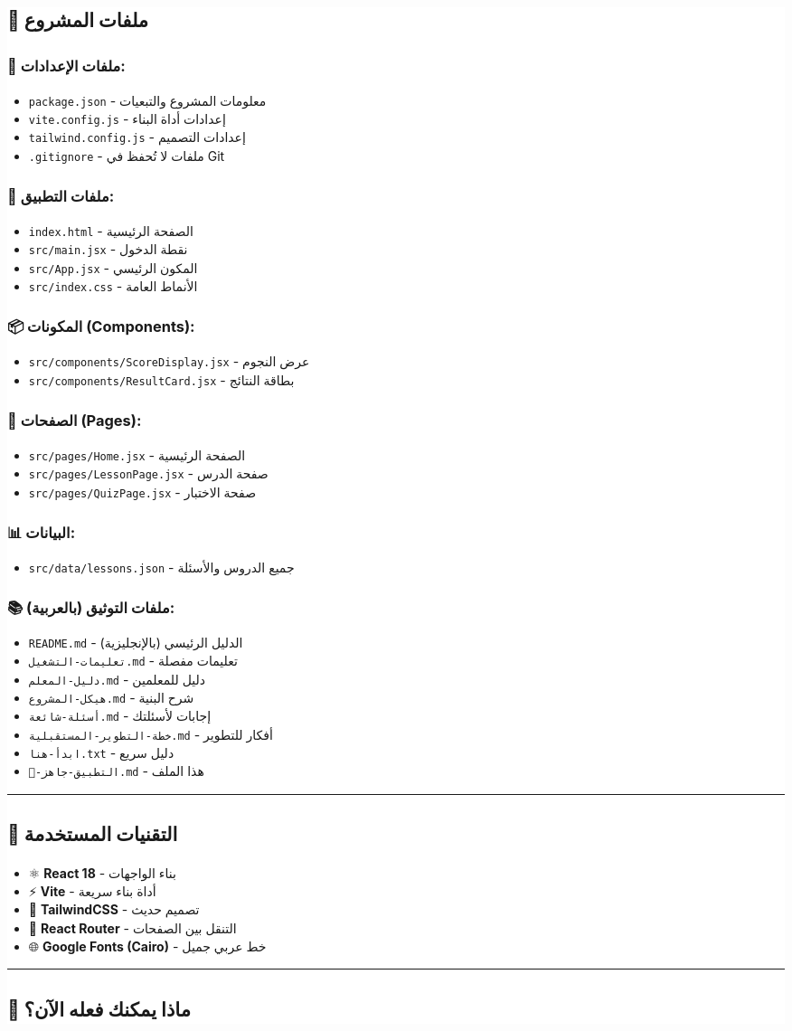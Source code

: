 
## 📂 ملفات المشروع

### 📄 ملفات الإعدادات:
- `package.json` - معلومات المشروع والتبعيات
- `vite.config.js` - إعدادات أداة البناء
- `tailwind.config.js` - إعدادات التصميم
- `.gitignore` - ملفات لا تُحفظ في Git

### 🎨 ملفات التطبيق:
- `index.html` - الصفحة الرئيسية
- `src/main.jsx` - نقطة الدخول
- `src/App.jsx` - المكون الرئيسي
- `src/index.css` - الأنماط العامة

### 📦 المكونات (Components):
- `src/components/ScoreDisplay.jsx` - عرض النجوم
- `src/components/ResultCard.jsx` - بطاقة النتائج

### 📱 الصفحات (Pages):
- `src/pages/Home.jsx` - الصفحة الرئيسية
- `src/pages/LessonPage.jsx` - صفحة الدرس
- `src/pages/QuizPage.jsx` - صفحة الاختبار

### 📊 البيانات:
- `src/data/lessons.json` - جميع الدروس والأسئلة

### 📚 ملفات التوثيق (بالعربية):
- `README.md` - الدليل الرئيسي (بالإنجليزية)
- `تعليمات-التشغيل.md` - تعليمات مفصلة
- `دليل-المعلم.md` - دليل للمعلمين
- `هيكل-المشروع.md` - شرح البنية
- `أسئلة-شائعة.md` - إجابات لأسئلتك
- `خطة-التطوير-المستقبلية.md` - أفكار للتطوير
- `ابدأ-هنا.txt` - دليل سريع
- `🎉-التطبيق-جاهز.md` - هذا الملف

---

## 🎨 التقنيات المستخدمة

- ⚛️ **React 18** - بناء الواجهات
- ⚡ **Vite** - أداة بناء سريعة
- 🎨 **TailwindCSS** - تصميم حديث
- 🧭 **React Router** - التنقل بين الصفحات
- 🌐 **Google Fonts (Cairo)** - خط عربي جميل

---

## 🎯 ماذا يمكنك فعله الآن؟
